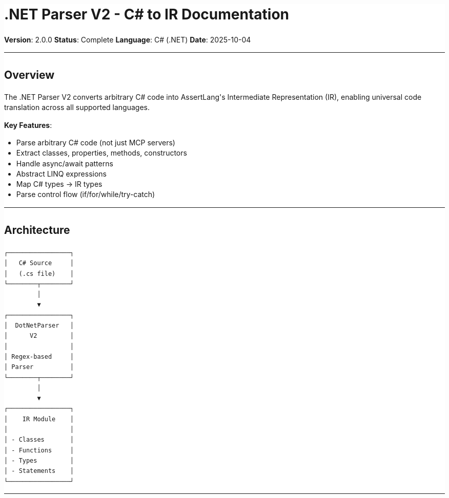 # .NET Parser V2 - C# to IR Documentation

**Version**: 2.0.0
**Status**: Complete
**Language**: C# (.NET)
**Date**: 2025-10-04

---

## Overview

The .NET Parser V2 converts arbitrary C# code into AssertLang's Intermediate Representation (IR), enabling universal code translation across all supported languages.

**Key Features**:
- Parse arbitrary C# code (not just MCP servers)
- Extract classes, properties, methods, constructors
- Handle async/await patterns
- Abstract LINQ expressions
- Map C# types → IR types
- Parse control flow (if/for/while/try-catch)

---

## Architecture

```
┌─────────────────┐
│   C# Source     │
│   (.cs file)    │
└────────┬────────┘
         │
         ▼
┌─────────────────┐
│  DotNetParser   │
│      V2         │
│                 │
│ Regex-based     │
│ Parser          │
└────────┬────────┘
         │
         ▼
┌─────────────────┐
│    IR Module    │
│                 │
│ - Classes       │
│ - Functions     │
│ - Types         │
│ - Statements    │
└─────────────────┘
```

---